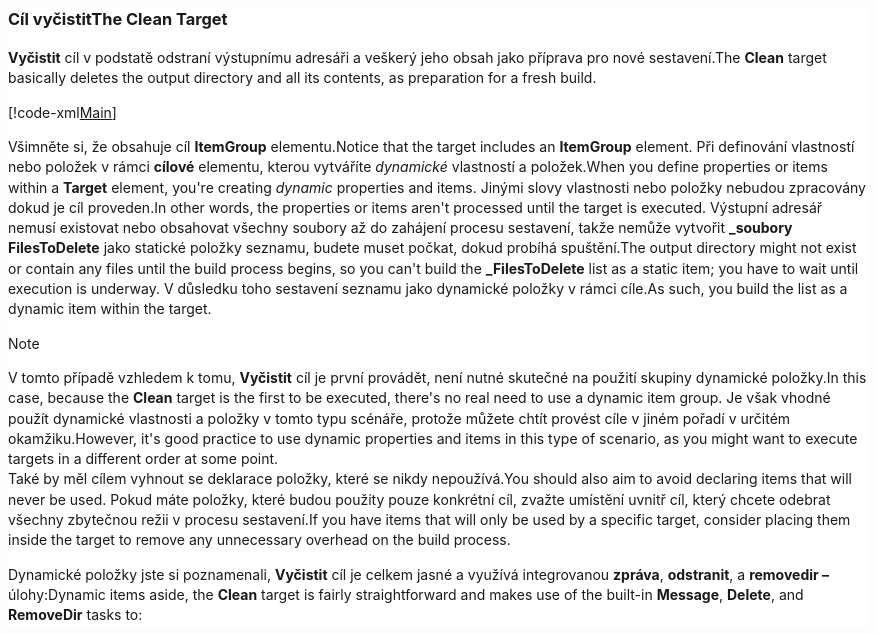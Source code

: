 ### <a name="the-clean-target"></a><span data-ttu-id="c7b5e-170">Cíl vyčistit</span><span class="sxs-lookup"><span data-stu-id="c7b5e-170">The Clean Target</span></span>

<span data-ttu-id="c7b5e-171">**Vyčistit** cíl v podstatě odstraní výstupnímu adresáři a veškerý jeho obsah jako příprava pro nové sestavení.</span><span class="sxs-lookup"><span data-stu-id="c7b5e-171">The **Clean** target basically deletes the output directory and all its contents, as preparation for a fresh build.</span></span>


[!code-xml[Main](understanding-the-build-process/samples/sample7.xml)]


<span data-ttu-id="c7b5e-172">Všimněte si, že obsahuje cíl **ItemGroup** elementu.</span><span class="sxs-lookup"><span data-stu-id="c7b5e-172">Notice that the target includes an **ItemGroup** element.</span></span> <span data-ttu-id="c7b5e-173">Při definování vlastností nebo položek v rámci **cílové** elementu, kterou vytváříte *dynamické* vlastností a položek.</span><span class="sxs-lookup"><span data-stu-id="c7b5e-173">When you define properties or items within a **Target** element, you're creating *dynamic* properties and items.</span></span> <span data-ttu-id="c7b5e-174">Jinými slovy vlastnosti nebo položky nebudou zpracovány dokud je cíl proveden.</span><span class="sxs-lookup"><span data-stu-id="c7b5e-174">In other words, the properties or items aren't processed until the target is executed.</span></span> <span data-ttu-id="c7b5e-175">Výstupní adresář nemusí existovat nebo obsahovat všechny soubory až do zahájení procesu sestavení, takže nemůže vytvořit  **\_soubory FilesToDelete** jako statické položky seznamu, budete muset počkat, dokud probíhá spuštění.</span><span class="sxs-lookup"><span data-stu-id="c7b5e-175">The output directory might not exist or contain any files until the build process begins, so you can't build the **\_FilesToDelete** list as a static item; you have to wait until execution is underway.</span></span> <span data-ttu-id="c7b5e-176">V důsledku toho sestavení seznamu jako dynamické položky v rámci cíle.</span><span class="sxs-lookup"><span data-stu-id="c7b5e-176">As such, you build the list as a dynamic item within the target.</span></span>

> [!NOTE]
> <span data-ttu-id="c7b5e-177">V tomto případě vzhledem k tomu, **Vyčistit** cíl je první provádět, není nutné skutečné na použití skupiny dynamické položky.</span><span class="sxs-lookup"><span data-stu-id="c7b5e-177">In this case, because the **Clean** target is the first to be executed, there's no real need to use a dynamic item group.</span></span> <span data-ttu-id="c7b5e-178">Je však vhodné použít dynamické vlastnosti a položky v tomto typu scénáře, protože můžete chtít provést cíle v jiném pořadí v určitém okamžiku.</span><span class="sxs-lookup"><span data-stu-id="c7b5e-178">However, it's good practice to use dynamic properties and items in this type of scenario, as you might want to execute targets in a different order at some point.</span></span>  
> <span data-ttu-id="c7b5e-179">Také by měl cílem vyhnout se deklarace položky, které se nikdy nepoužívá.</span><span class="sxs-lookup"><span data-stu-id="c7b5e-179">You should also aim to avoid declaring items that will never be used.</span></span> <span data-ttu-id="c7b5e-180">Pokud máte položky, které budou použity pouze konkrétní cíl, zvažte umístění uvnitř cíl, který chcete odebrat všechny zbytečnou režii v procesu sestavení.</span><span class="sxs-lookup"><span data-stu-id="c7b5e-180">If you have items that will only be used by a specific target, consider placing them inside the target to remove any unnecessary overhead on the build process.</span></span>


<span data-ttu-id="c7b5e-181">Dynamické položky jste si poznamenali, **Vyčistit** cíl je celkem jasné a využívá integrovanou **zpráva**, **odstranit**, a **removedir –** úlohy:</span><span class="sxs-lookup"><span data-stu-id="c7b5e-181">Dynamic items aside, the **Clean** target is fairly straightforward and makes use of the built-in **Message**, **Delete**, and **RemoveDir** tasks to:</span></span>

